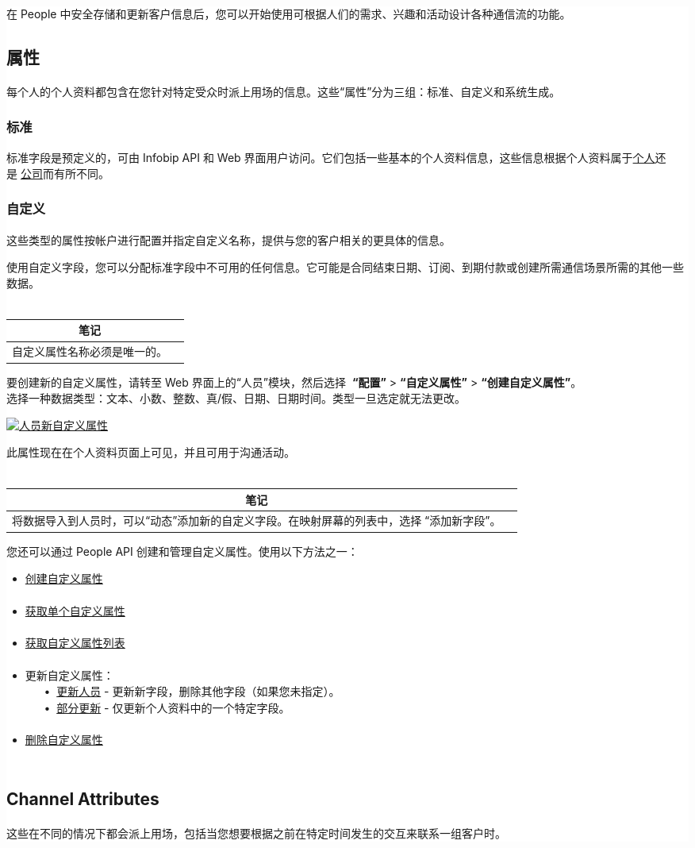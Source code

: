 在 People 中安全存储和更新客户信息后，您可以开始使用可根据人们的需求、兴趣和活动设计各种通信流的功能。

## 属性

每个人的个人资料都包含在您针对特定受众时派上用场的信息。这些“属性”分为三组：标准、自定义和系统生成。  

### 标准

标准字段是预定义的，可由 Infobip API 和 Web 界面用户访问。它们包括一些基本的个人资料信息，这些信息根据个人资料属于[个人](https://www.infobip.com/docs/people/get-started#person-profile)还是 [公司](https://www.infobip.com/docs/people/get-started#company-profile)而有所不同。  

### 自定义

这些类型的属性按帐户进行配置并指定自定义名称，提供与您的客户相关的更具体的信息。 

使用自定义字段，您可以分配标准字段中不可用的任何信息。它可能是合同结束日期、订阅、到期付款或创建所需通信场景所需的其他一些数据。  
 

|笔记| |
|---|---|
|自定义属性名称必须是唯一的。| |

要创建新的自定义属性，请转至 Web 界面上的“人员”模块，然后选择  **“配置”** > **“自定义属性”** > **“创建自定义属性”**。  
选择一种数据类型：文本、小数、整数、真/假、日期、日期时间。类型一旦选定就无法更改。

[![人员新自定义属性](https://www.infobip.com/docs/images/uploads/articles/people-new-custom-attributes.png)](https://www.infobip.com/docs/images/uploads/articles/people-new-custom-attributes.png)

此属性现在在个人资料页面上可见，并且可用于沟通活动。    
 

|笔记| |
|---|---|
|将数据导入到人员时，可以“动态”添加新的自定义字段。在映射屏幕的列表中，选择 “添加新字段”。| |

您还可以通过 People API 创建和管理自定义属性。使用以下方法之一：

- [创建自定义属性](https://dev.infobip.com/#customer-engagement/people/create-a-custom-attribute)  
     
- [获取单个自定义属性](https://dev.infobip.com/#customer-engagement/people/get-a-single-custom-attribute)  
     
- [获取自定义属性列表](https://dev.infobip.com/#customer-engagement/people/get-a-list-of-custom-attributes)  
     
- 更新自定义属性：  
          •  [更新人员](https://dev.infobip.com/#customer-engagement/people/update-a-person) - 更新新字段，删除其他字段（如果您未指定）。  
          •  [部分更新](https://dev.infobip.com/#customer-engagement/people/partial-person-update) - 仅更新个人资料中的一个特定字段。   
     
- [删除自定义属性](https://dev.infobip.com/#customer-engagement/people/delete-a-custom-attribute)  
     

## Channel Attributes 

这些在不同的情况下都会派上用场，包括当您想要根据之前在特定时间发生的交互来联系一组客户时。
